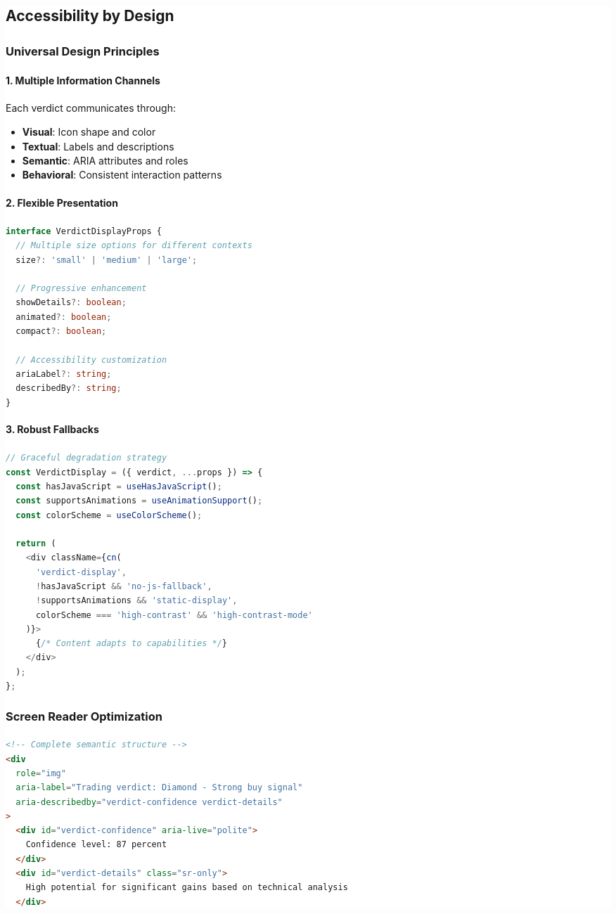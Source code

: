 ## Accessibility by Design

### Universal Design Principles

#### 1. Multiple Information Channels
Each verdict communicates through:
- **Visual**: Icon shape and color
- **Textual**: Labels and descriptions  
- **Semantic**: ARIA attributes and roles
- **Behavioral**: Consistent interaction patterns

#### 2. Flexible Presentation
```typescript
interface VerdictDisplayProps {
  // Multiple size options for different contexts
  size?: 'small' | 'medium' | 'large';
  
  // Progressive enhancement
  showDetails?: boolean;
  animated?: boolean;
  compact?: boolean;
  
  // Accessibility customization
  ariaLabel?: string;
  describedBy?: string;
}
```

#### 3. Robust Fallbacks
```typescript
// Graceful degradation strategy
const VerdictDisplay = ({ verdict, ...props }) => {
  const hasJavaScript = useHasJavaScript();
  const supportsAnimations = useAnimationSupport();
  const colorScheme = useColorScheme();
  
  return (
    <div className={cn(
      'verdict-display',
      !hasJavaScript && 'no-js-fallback',
      !supportsAnimations && 'static-display',
      colorScheme === 'high-contrast' && 'high-contrast-mode'
    )}>
      {/* Content adapts to capabilities */}
    </div>
  );
};
```

### Screen Reader Optimization
```html
<!-- Complete semantic structure -->
<div 
  role="img"
  aria-label="Trading verdict: Diamond - Strong buy signal"
  aria-describedby="verdict-confidence verdict-details"
>
  <div id="verdict-confidence" aria-live="polite">
    Confidence level: 87 percent
  </div>
  <div id="verdict-details" class="sr-only">
    High potential for significant gains based on technical analysis
  </div>
```